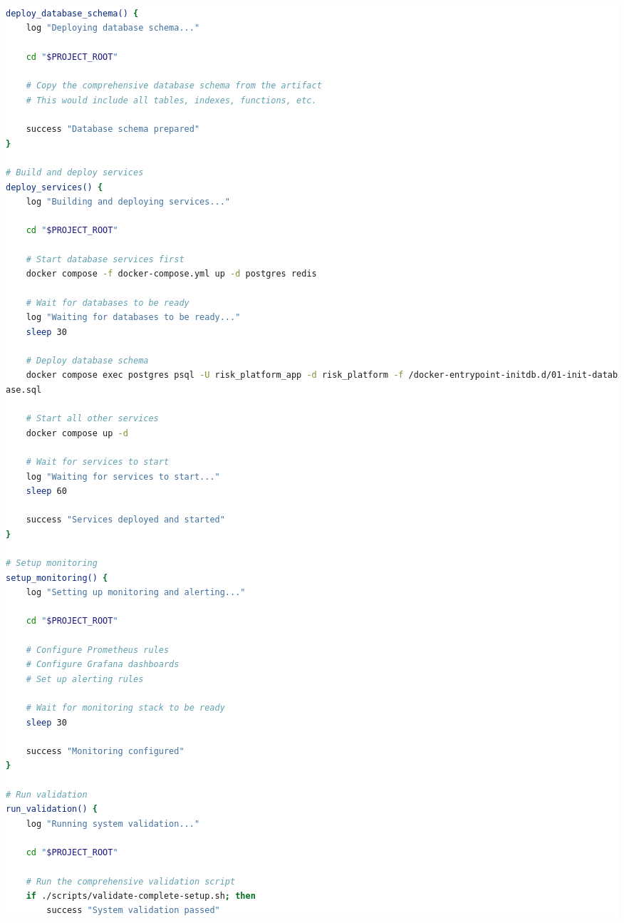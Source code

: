 ```bash
deploy_database_schema() {
    log "Deploying database schema..."
    
    cd "$PROJECT_ROOT"
    
    # Copy the comprehensive database schema from the artifact
    # This would include all tables, indexes, functions, etc.
    
    success "Database schema prepared"
}

# Build and deploy services
deploy_services() {
    log "Building and deploying services..."
    
    cd "$PROJECT_ROOT"
    
    # Start database services first
    docker compose -f docker-compose.yml up -d postgres redis
    
    # Wait for databases to be ready
    log "Waiting for databases to be ready..."
    sleep 30
    
    # Deploy database schema
    docker compose exec postgres psql -U risk_platform_app -d risk_platform -f /docker-entrypoint-initdb.d/01-init-database.sql
    
    # Start all other services
    docker compose up -d
    
    # Wait for services to start
    log "Waiting for services to start..."
    sleep 60
    
    success "Services deployed and started"
}

# Setup monitoring
setup_monitoring() {
    log "Setting up monitoring and alerting..."
    
    cd "$PROJECT_ROOT"
    
    # Configure Prometheus rules
    # Configure Grafana dashboards
    # Set up alerting rules
    
    # Wait for monitoring stack to be ready
    sleep 30
    
    success "Monitoring configured"
}

# Run validation
run_validation() {
    log "Running system validation..."
    
    cd "$PROJECT_ROOT"
    
    # Run the comprehensive validation script
    if ./scripts/validate-complete-setup.sh; then
        success "System validation passed"
```